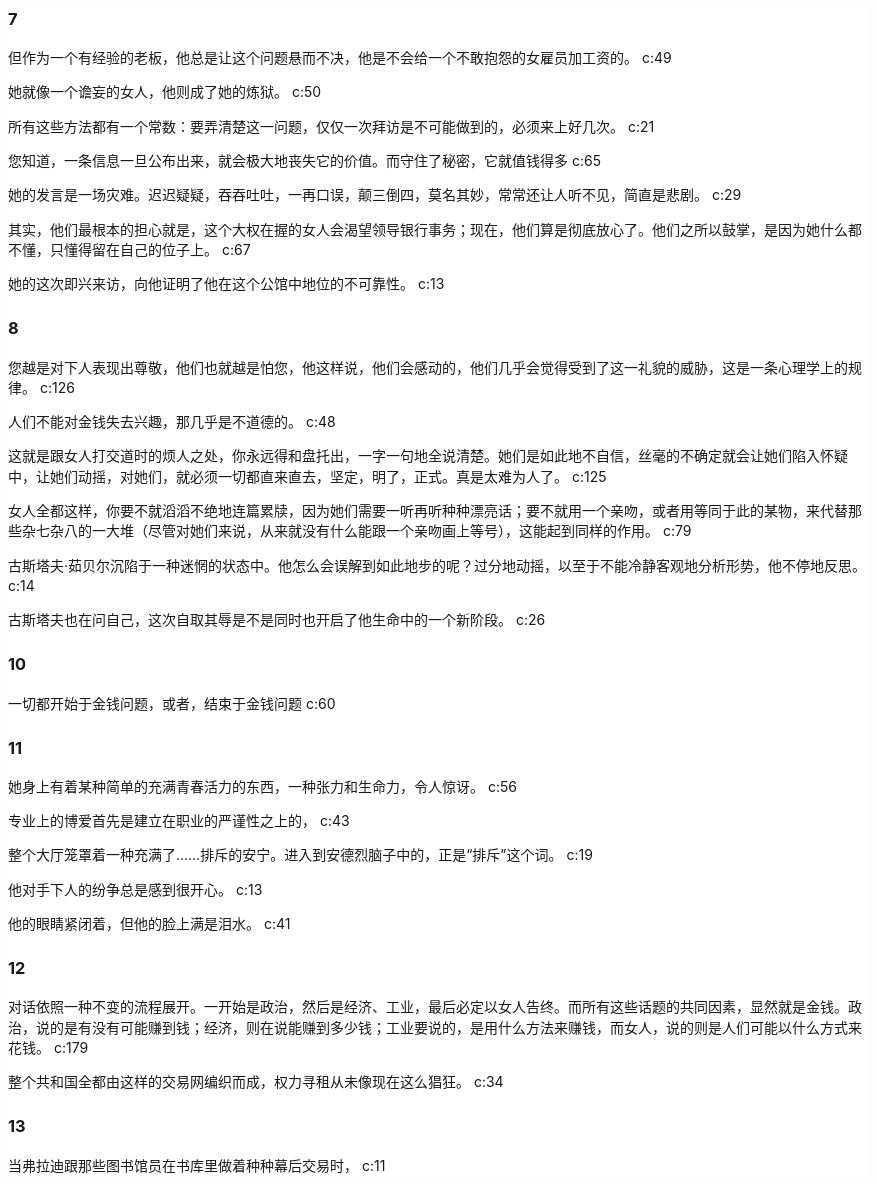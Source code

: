 ### 7

但作为一个有经验的老板，他总是让这个问题悬而不决，他是不会给一个不敢抱怨的女雇员加工资的。 c:49

她就像一个谵妄的女人，他则成了她的炼狱。 c:50

所有这些方法都有一个常数：要弄清楚这一问题，仅仅一次拜访是不可能做到的，必须来上好几次。 c:21

您知道，一条信息一旦公布出来，就会极大地丧失它的价值。而守住了秘密，它就值钱得多 c:65

她的发言是一场灾难。迟迟疑疑，吞吞吐吐，一再口误，颠三倒四，莫名其妙，常常还让人听不见，简直是悲剧。 c:29

其实，他们最根本的担心就是，这个大权在握的女人会渴望领导银行事务；现在，他们算是彻底放心了。他们之所以鼓掌，是因为她什么都不懂，只懂得留在自己的位子上。 c:67

她的这次即兴来访，向他证明了他在这个公馆中地位的不可靠性。 c:13

### 8

您越是对下人表现出尊敬，他们也就越是怕您，他这样说，他们会感动的，他们几乎会觉得受到了这一礼貌的威胁，这是一条心理学上的规律。 c:126

人们不能对金钱失去兴趣，那几乎是不道德的。 c:48

这就是跟女人打交道时的烦人之处，你永远得和盘托出，一字一句地全说清楚。她们是如此地不自信，丝毫的不确定就会让她们陷入怀疑中，让她们动摇，对她们，就必须一切都直来直去，坚定，明了，正式。真是太难为人了。 c:125

女人全都这样，你要不就滔滔不绝地连篇累牍，因为她们需要一听再听种种漂亮话；要不就用一个亲吻，或者用等同于此的某物，来代替那些杂七杂八的一大堆（尽管对她们来说，从来就没有什么能跟一个亲吻画上等号），这能起到同样的作用。 c:79

古斯塔夫·茹贝尔沉陷于一种迷惘的状态中。他怎么会误解到如此地步的呢？过分地动摇，以至于不能冷静客观地分析形势，他不停地反思。 c:14

古斯塔夫也在问自己，这次自取其辱是不是同时也开启了他生命中的一个新阶段。 c:26

### 10

一切都开始于金钱问题，或者，结束于金钱问题 c:60

### 11

她身上有着某种简单的充满青春活力的东西，一种张力和生命力，令人惊讶。 c:56

专业上的博爱首先是建立在职业的严谨性之上的， c:43

整个大厅笼罩着一种充满了……排斥的安宁。进入到安德烈脑子中的，正是“排斥”这个词。 c:19

他对手下人的纷争总是感到很开心。 c:13

他的眼睛紧闭着，但他的脸上满是泪水。 c:41

### 12

对话依照一种不变的流程展开。一开始是政治，然后是经济、工业，最后必定以女人告终。而所有这些话题的共同因素，显然就是金钱。政治，说的是有没有可能赚到钱；经济，则在说能赚到多少钱；工业要说的，是用什么方法来赚钱，而女人，说的则是人们可能以什么方式来花钱。 c:179

整个共和国全都由这样的交易网编织而成，权力寻租从未像现在这么猖狂。 c:34

### 13

当弗拉迪跟那些图书馆员在书库里做着种种幕后交易时， c:11

